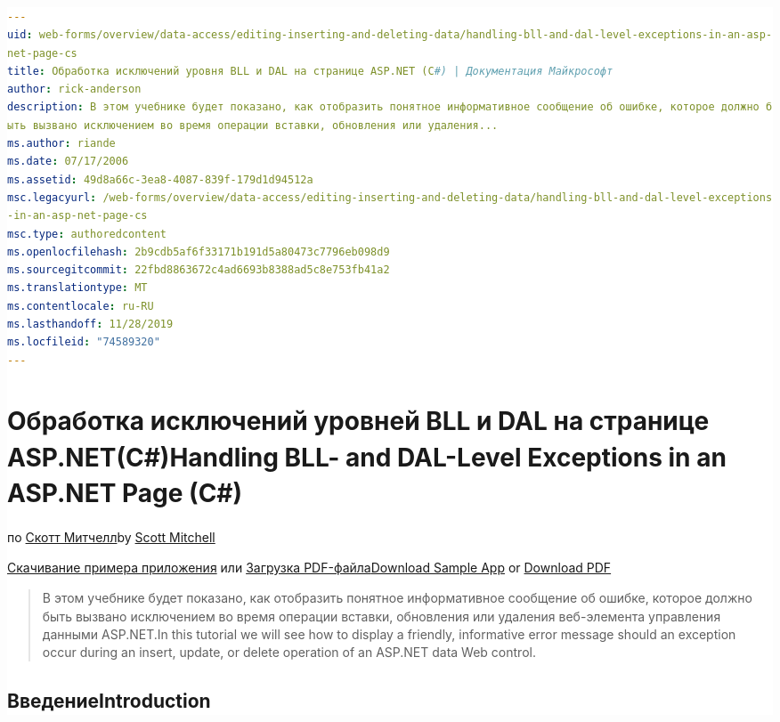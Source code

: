 ```yaml
---
uid: web-forms/overview/data-access/editing-inserting-and-deleting-data/handling-bll-and-dal-level-exceptions-in-an-asp-net-page-cs
title: Обработка исключений уровня BLL и DAL на странице ASP.NET (C#) | Документация Майкрософт
author: rick-anderson
description: В этом учебнике будет показано, как отобразить понятное информативное сообщение об ошибке, которое должно быть вызвано исключением во время операции вставки, обновления или удаления...
ms.author: riande
ms.date: 07/17/2006
ms.assetid: 49d8a66c-3ea8-4087-839f-179d1d94512a
msc.legacyurl: /web-forms/overview/data-access/editing-inserting-and-deleting-data/handling-bll-and-dal-level-exceptions-in-an-asp-net-page-cs
msc.type: authoredcontent
ms.openlocfilehash: 2b9cdb5af6f33171b191d5a80473c7796eb098d9
ms.sourcegitcommit: 22fbd8863672c4ad6693b8388ad5c8e753fb41a2
ms.translationtype: MT
ms.contentlocale: ru-RU
ms.lasthandoff: 11/28/2019
ms.locfileid: "74589320"
---
```

# <a name="handling-bll--and-dal-level-exceptions-in-an-aspnet-page-c"></a><span data-ttu-id="b0d14-103">Обработка исключений уровней BLL и DAL на странице ASP.NET(C#)</span><span class="sxs-lookup"><span data-stu-id="b0d14-103">Handling BLL- and DAL-Level Exceptions in an ASP.NET Page (C#)</span></span>

<span data-ttu-id="b0d14-104">по [Скотт Митчелл](https://twitter.com/ScottOnWriting)</span><span class="sxs-lookup"><span data-stu-id="b0d14-104">by [Scott Mitchell](https://twitter.com/ScottOnWriting)</span></span>

<span data-ttu-id="b0d14-105">[Скачивание примера приложения](https://download.microsoft.com/download/9/c/1/9c1d03ee-29ba-4d58-aa1a-f201dcc822ea/ASPNET_Data_Tutorial_18_CS.exe) или [Загрузка PDF-файла](handling-bll-and-dal-level-exceptions-in-an-asp-net-page-cs/_static/datatutorial18cs1.pdf)</span><span class="sxs-lookup"><span data-stu-id="b0d14-105">[Download Sample App](https://download.microsoft.com/download/9/c/1/9c1d03ee-29ba-4d58-aa1a-f201dcc822ea/ASPNET_Data_Tutorial_18_CS.exe) or [Download PDF](handling-bll-and-dal-level-exceptions-in-an-asp-net-page-cs/_static/datatutorial18cs1.pdf)</span></span>

> <span data-ttu-id="b0d14-106">В этом учебнике будет показано, как отобразить понятное информативное сообщение об ошибке, которое должно быть вызвано исключением во время операции вставки, обновления или удаления веб-элемента управления данными ASP.NET.</span><span class="sxs-lookup"><span data-stu-id="b0d14-106">In this tutorial we will see how to display a friendly, informative error message should an exception occur during an insert, update, or delete operation of an ASP.NET data Web control.</span></span>

## <a name="introduction"></a><span data-ttu-id="b0d14-107">Введение</span><span class="sxs-lookup"><span data-stu-id="b0d14-107">Introduction</span></span>
